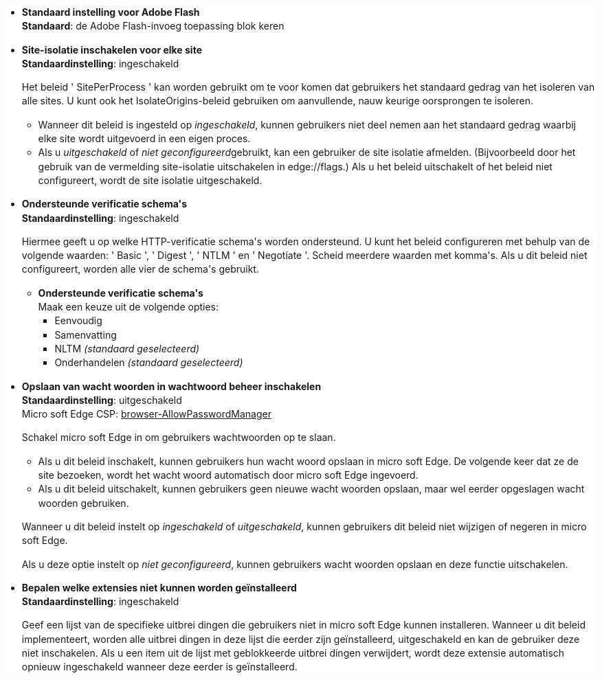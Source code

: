   - **Standaard instelling voor Adobe Flash**  
    **Standaard**: de Adobe Flash-invoeg toepassing blok keren

- **Site-isolatie inschakelen voor elke site**  
  **Standaardinstelling**: ingeschakeld  

  Het beleid ' SitePerProcess ' kan worden gebruikt om te voor komen dat gebruikers het standaard gedrag van het isoleren van alle sites. U kunt ook het IsolateOrigins-beleid gebruiken om aanvullende, nauw keurige oorsprongen te isoleren.

  - Wanneer dit beleid is ingesteld op *ingeschakeld*, kunnen gebruikers niet deel nemen aan het standaard gedrag waarbij elke site wordt uitgevoerd in een eigen proces. 
  - Als u *uitgeschakeld* of *niet geconfigureerd*gebruikt, kan een gebruiker de site isolatie afmelden. (Bijvoorbeeld door het gebruik van de vermelding site-isolatie uitschakelen in edge://flags.) Als u het beleid uitschakelt of het beleid niet configureert, wordt de site isolatie uitgeschakeld.

- **Ondersteunde verificatie schema's**  
  **Standaardinstelling**: ingeschakeld  

  Hiermee geeft u op welke HTTP-verificatie schema's worden ondersteund. U kunt het beleid configureren met behulp van de volgende waarden: ' Basic ', ' Digest ', ' NTLM ' en ' Negotiate '. Scheid meerdere waarden met komma's. Als u dit beleid niet configureert, worden alle vier de schema's gebruikt.
 
  - **Ondersteunde verificatie schema's**  
    Maak een keuze uit de volgende opties: 
    - Eenvoudig
    - Samenvatting
    - NLTM *(standaard geselecteerd)*
    - Onderhandelen *(standaard geselecteerd)*

- **Opslaan van wacht woorden in wachtwoord beheer inschakelen**  
  **Standaardinstelling**: uitgeschakeld  
  Micro soft Edge CSP: [browser-AllowPasswordManager](https://docs.microsoft.com/windows/client-management/mdm/policy-csp-browser#browser-allowpasswordmanager)  

  Schakel micro soft Edge in om gebruikers wachtwoorden op te slaan. 
  - Als u dit beleid inschakelt, kunnen gebruikers hun wacht woord opslaan in micro soft Edge. De volgende keer dat ze de site bezoeken, wordt het wacht woord automatisch door micro soft Edge ingevoerd. 
  - Als u dit beleid uitschakelt, kunnen gebruikers geen nieuwe wacht woorden opslaan, maar wel eerder opgeslagen wacht woorden gebruiken. 
  
  Wanneer u dit beleid instelt op *ingeschakeld* of *uitgeschakeld*, kunnen gebruikers dit beleid niet wijzigen of negeren in micro soft Edge. 
  
  Als u deze optie instelt op *niet geconfigureerd*, kunnen gebruikers wacht woorden opslaan en deze functie uitschakelen.

- **Bepalen welke extensies niet kunnen worden geïnstalleerd**  
  **Standaardinstelling**: ingeschakeld  

  Geef een lijst van de specifieke uitbrei dingen die gebruikers niet in micro soft Edge kunnen installeren. Wanneer u dit beleid implementeert, worden alle uitbrei dingen in deze lijst die eerder zijn geïnstalleerd, uitgeschakeld en kan de gebruiker deze niet inschakelen. Als u een item uit de lijst met geblokkeerde uitbrei dingen verwijdert, wordt deze extensie automatisch opnieuw ingeschakeld wanneer deze eerder is geïnstalleerd.
  